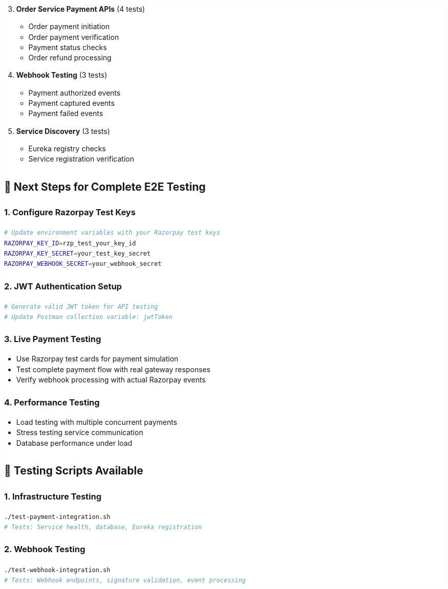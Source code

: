 3. **Order Service Payment APIs** (4 tests)
   - Order payment initiation
   - Order payment verification
   - Payment status checks
   - Order refund processing

4. **Webhook Testing** (3 tests)
   - Payment authorized events
   - Payment captured events
   - Payment failed events

5. **Service Discovery** (3 tests)
   - Eureka registry checks
   - Service registration verification

## 🔧 Next Steps for Complete E2E Testing

### 1. Configure Razorpay Test Keys
```bash
# Update environment variables with your Razorpay test keys
RAZORPAY_KEY_ID=rzp_test_your_key_id
RAZORPAY_KEY_SECRET=your_test_key_secret
RAZORPAY_WEBHOOK_SECRET=your_webhook_secret
```

### 2. JWT Authentication Setup
```bash
# Generate valid JWT token for API testing
# Update Postman collection variable: jwtToken
```

### 3. Live Payment Testing
- Use Razorpay test cards for payment simulation
- Test complete payment flow with real gateway responses
- Verify webhook processing with actual Razorpay events

### 4. Performance Testing
- Load testing with multiple concurrent payments
- Stress testing service communication
- Database performance under load

## 🎯 Testing Scripts Available

### 1. Infrastructure Testing
```bash
./test-payment-integration.sh
# Tests: Service health, database, Eureka registration
```

### 2. Webhook Testing
```bash
./test-webhook-integration.sh  
# Tests: Webhook endpoints, signature validation, event processing
```
